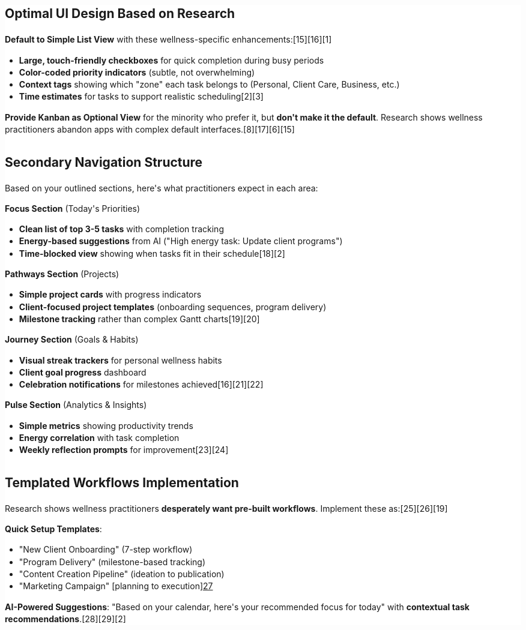 ## **Optimal UI Design Based on Research**

**Default to Simple List View** with these wellness-specific enhancements:[15][16][1]

- **Large, touch-friendly checkboxes** for quick completion during busy periods
- **Color-coded priority indicators** (subtle, not overwhelming)
- **Context tags** showing which "zone" each task belongs to (Personal, Client Care, Business, etc.)
- **Time estimates** for tasks to support realistic scheduling[2][3]

**Provide Kanban as Optional View** for the minority who prefer it, but **don't make it the default**. Research shows wellness practitioners abandon apps with complex default interfaces.[8][17][6][15]

## **Secondary Navigation Structure**

Based on your outlined sections, here's what practitioners expect in each area:

**Focus Section** (Today's Priorities)

- **Clean list of top 3-5 tasks** with completion tracking
- **Energy-based suggestions** from AI ("High energy task: Update client programs")
- **Time-blocked view** showing when tasks fit in their schedule[18][2]

**Pathways Section** (Projects)

- **Simple project cards** with progress indicators
- **Client-focused project templates** (onboarding sequences, program delivery)
- **Milestone tracking** rather than complex Gantt charts[19][20]

**Journey Section** (Goals & Habits)

- **Visual streak trackers** for personal wellness habits
- **Client goal progress** dashboard
- **Celebration notifications** for milestones achieved[16][21][22]

**Pulse Section** (Analytics & Insights)

- **Simple metrics** showing productivity trends
- **Energy correlation** with task completion
- **Weekly reflection prompts** for improvement[23][24]

## **Templated Workflows Implementation**

Research shows wellness practitioners **desperately want pre-built workflows**. Implement these as:[25][26][19]

**Quick Setup Templates**:

- "New Client Onboarding" (7-step workflow)
- "Program Delivery" (milestone-based tracking)
- "Content Creation Pipeline" (ideation to publication)
- "Marketing Campaign" [planning to execution][27](19)

**AI-Powered Suggestions**: "Based on your calendar, here's your recommended focus for today" with **contextual task recommendations**.[28][29][2]
